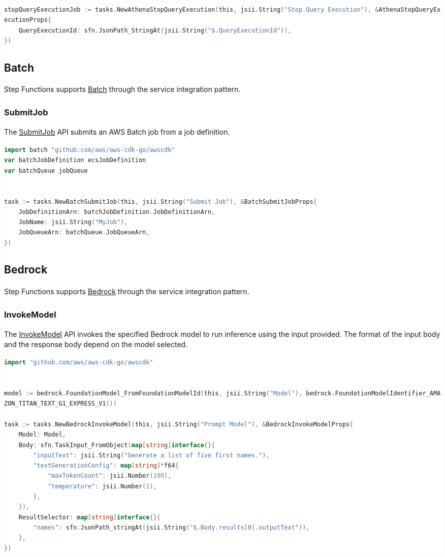 ```go
stopQueryExecutionJob := tasks.NewAthenaStopQueryExecution(this, jsii.String("Stop Query Execution"), &AthenaStopQueryExecutionProps{
	QueryExecutionId: sfn.JsonPath_StringAt(jsii.String("$.QueryExecutionId")),
})
```

## Batch

Step Functions supports [Batch](https://docs.aws.amazon.com/step-functions/latest/dg/connect-batch.html) through the service integration pattern.

### SubmitJob

The [SubmitJob](https://docs.aws.amazon.com/batch/latest/APIReference/API_SubmitJob.html) API submits an AWS Batch job from a job definition.

```go
import batch "github.com/aws/aws-cdk-go/awscdk"
var batchJobDefinition ecsJobDefinition
var batchQueue jobQueue


task := tasks.NewBatchSubmitJob(this, jsii.String("Submit Job"), &BatchSubmitJobProps{
	JobDefinitionArn: batchJobDefinition.JobDefinitionArn,
	JobName: jsii.String("MyJob"),
	JobQueueArn: batchQueue.JobQueueArn,
})
```

## Bedrock

Step Functions supports [Bedrock](https://docs.aws.amazon.com/step-functions/latest/dg/connect-bedrock.html) through the service integration pattern.

### InvokeModel

The [InvokeModel](https://docs.aws.amazon.com/bedrock/latest/APIReference/API_runtime_InvokeModel.html) API
invokes the specified Bedrock model to run inference using the input provided.
The format of the input body and the response body depend on the model selected.

```go
import "github.com/aws/aws-cdk-go/awscdk"


model := bedrock.FoundationModel_FromFoundationModelId(this, jsii.String("Model"), bedrock.FoundationModelIdentifier_AMAZON_TITAN_TEXT_G1_EXPRESS_V1())

task := tasks.NewBedrockInvokeModel(this, jsii.String("Prompt Model"), &BedrockInvokeModelProps{
	Model: Model,
	Body: sfn.TaskInput_FromObject(map[string]interface{}{
		"inputText": jsii.String("Generate a list of five first names."),
		"textGenerationConfig": map[string]*f64{
			"maxTokenCount": jsii.Number(100),
			"temperature": jsii.Number(1),
		},
	}),
	ResultSelector: map[string]interface{}{
		"names": sfn.JsonPath_stringAt(jsii.String("$.Body.results[0].outputText")),
	},
})
```
